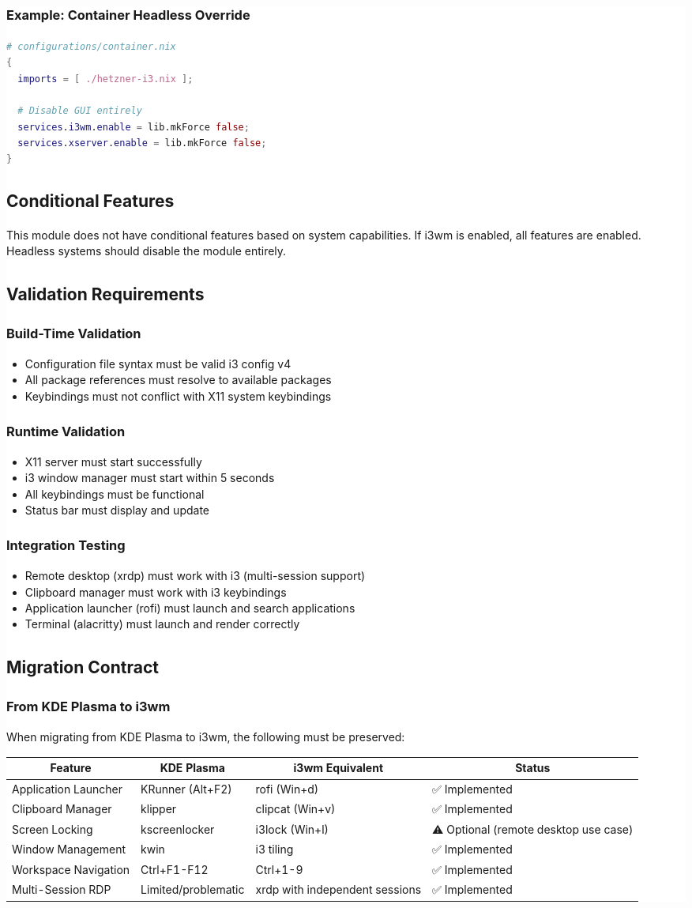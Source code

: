 ### Example: Container Headless Override

```nix
# configurations/container.nix
{
  imports = [ ./hetzner-i3.nix ];

  # Disable GUI entirely
  services.i3wm.enable = lib.mkForce false;
  services.xserver.enable = lib.mkForce false;
}
```

## Conditional Features

This module does not have conditional features based on system capabilities. If i3wm is enabled, all features are enabled. Headless systems should disable the module entirely.

## Validation Requirements

### Build-Time Validation
- Configuration file syntax must be valid i3 config v4
- All package references must resolve to available packages
- Keybindings must not conflict with X11 system keybindings

### Runtime Validation
- X11 server must start successfully
- i3 window manager must start within 5 seconds
- All keybindings must be functional
- Status bar must display and update

### Integration Testing
- Remote desktop (xrdp) must work with i3 (multi-session support)
- Clipboard manager must work with i3 keybindings
- Application launcher (rofi) must launch and search applications
- Terminal (alacritty) must launch and render correctly

## Migration Contract

### From KDE Plasma to i3wm

When migrating from KDE Plasma to i3wm, the following must be preserved:

| Feature | KDE Plasma | i3wm Equivalent | Status |
|---------|------------|-----------------|--------|
| Application Launcher | KRunner (Alt+F2) | rofi (Win+d) | ✅ Implemented |
| Clipboard Manager | klipper | clipcat (Win+v) | ✅ Implemented |
| Screen Locking | kscreenlocker | i3lock (Win+l) | ⚠️ Optional (remote desktop use case) |
| Window Management | kwin | i3 tiling | ✅ Implemented |
| Workspace Navigation | Ctrl+F1-F12 | Ctrl+1-9 | ✅ Implemented |
| Multi-Session RDP | Limited/problematic | xrdp with independent sessions | ✅ Implemented |
